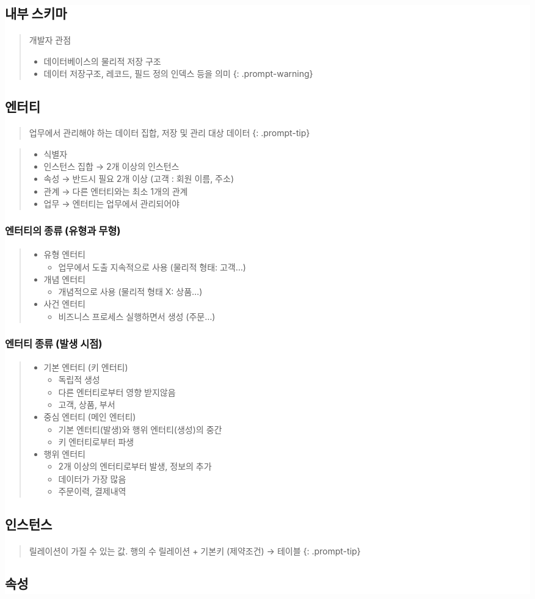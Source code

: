 
## 내부 스키마

> 개발자 관점
> - 데이터베이스의 물리적 저장 구조
> - 데이터 저장구조, 레코드, 필드 정의 인덱스 등을 의미
{: .prompt-warning}

## 엔터티

> 업무에서 관리해야 하는 데이터 집합, 저장 및 관리 대상 데이터
{: .prompt-tip}


> - 식별자
> - 인스턴스 집합 → 2개 이상의 인스턴스
> - 속성 → 반드시 필요 2개 이상 (고객 : 회원 이름, 주소)
> - 관계 → 다른 엔터티와는 최소 1개의 관계
> - 업무 → 엔터티는 업무에서 관리되어야

### 엔터티의 종류 (유형과 무형)

>- 유형 엔터티
>    - 업무에서 도출 지속적으로 사용 (물리적 형태: 고객…)
>- 개념 엔터티
>    - 개념적으로 사용 (물리적 형태 X: 상품…)
>- 사건 엔터티
>    - 비즈니스 프로세스 실행하면서 생성 (주문…)
    

### 엔터티 종류 (발생 시점)

> - 기본 엔터티 (키 엔터티)
>     - 독립적 생성
>     - 다른 엔터티로부터 영향 받지않음
>     - 고객, 상품, 부서
> - 중심 엔터티 (메인 엔터티)
>     - 기본 엔터티(발생)와 행위 엔터티(생성)의 중간
>     - 키 엔터티로부터 파생
> - 행위 엔터티
>     - 2개 이상의 엔터티로부터 발생, 정보의 추가
>     - 데이터가 가장 많음
>     - 주문이력, 결제내역

## 인스턴스

> 릴레이션이 가질 수 있는 값. 행의 수
> 릴레이션 + 기본키 (제약조건) → 테이블
{: .prompt-tip}


## 속성
